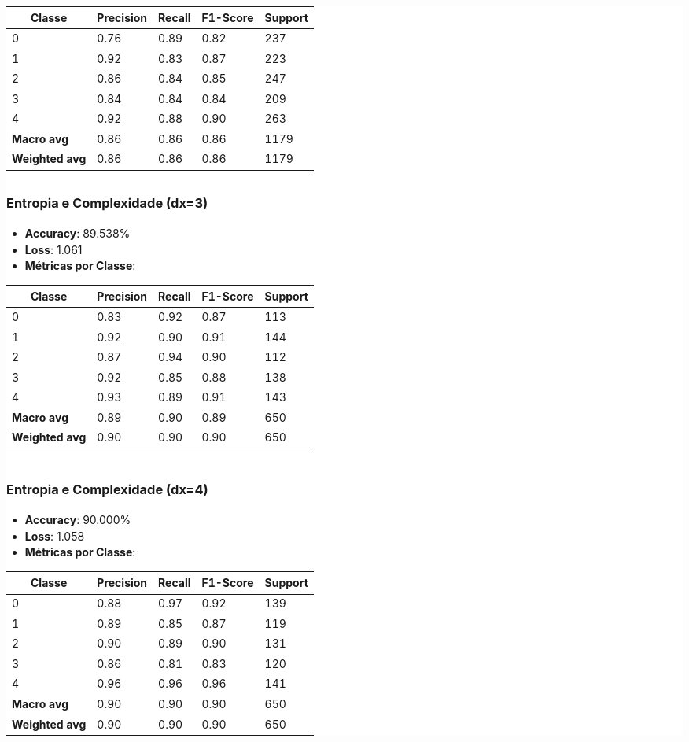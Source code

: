 | Classe           | Precision | Recall | F1-Score | Support |
| ---------------- | --------- | ------ | -------- | ------- |
| 0                | 0.76      | 0.89   | 0.82     | 237     |
| 1                | 0.92      | 0.83   | 0.87     | 223     |
| 2                | 0.86      | 0.84   | 0.85     | 247     |
| 3                | 0.84      | 0.84   | 0.84     | 209     |
| 4                | 0.92      | 0.88   | 0.90     | 263     |
| **Macro avg**    | 0.86      | 0.86   | 0.86     | 1179    |
| **Weighted avg** | 0.86      | 0.86   | 0.86     | 1179    |

</div>

<div style="page-break-before: always;"></div>

<div style="page-break-inside: avoid; margin-top: 30px; margin-bottom: 40px;">

### Entropia e Complexidade (dx=3)

- **Accuracy**: 89.538%
- **Loss**: 1.061
- **Métricas por Classe**:

| Classe           | Precision | Recall | F1-Score | Support |
| ---------------- | --------- | ------ | -------- | ------- |
| 0                | 0.83      | 0.92   | 0.87     | 113     |
| 1                | 0.92      | 0.90   | 0.91     | 144     |
| 2                | 0.87      | 0.94   | 0.90     | 112     |
| 3                | 0.92      | 0.85   | 0.88     | 138     |
| 4                | 0.93      | 0.89   | 0.91     | 143     |
| **Macro avg**    | 0.89      | 0.90   | 0.89     | 650     |
| **Weighted avg** | 0.90      | 0.90   | 0.90     | 650     |

</div>

<div style="page-break-inside: avoid; margin-top: 30px; margin-bottom: 40px;">

### Entropia e Complexidade (dx=4)

- **Accuracy**: 90.000%
- **Loss**: 1.058
- **Métricas por Classe**:

| Classe           | Precision | Recall | F1-Score | Support |
| ---------------- | --------- | ------ | -------- | ------- |
| 0                | 0.88      | 0.97   | 0.92     | 139     |
| 1                | 0.89      | 0.85   | 0.87     | 119     |
| 2                | 0.90      | 0.89   | 0.90     | 131     |
| 3                | 0.86      | 0.81   | 0.83     | 120     |
| 4                | 0.96      | 0.96   | 0.96     | 141     |
| **Macro avg**    | 0.90      | 0.90   | 0.90     | 650     |
| **Weighted avg** | 0.90      | 0.90   | 0.90     | 650     |
